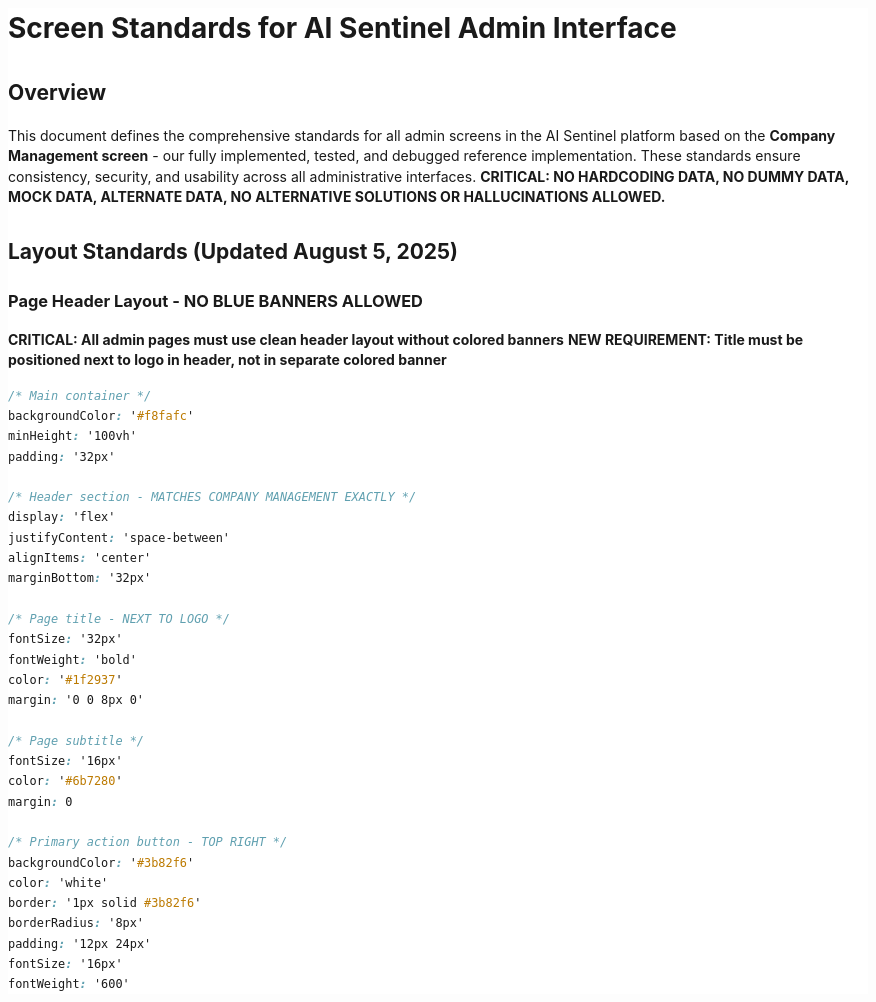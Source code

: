 # Screen Standards for AI Sentinel Admin Interface

## Overview
This document defines the comprehensive standards for all admin screens in the AI Sentinel platform based on the **Company Management screen** - our fully implemented, tested, and debugged reference implementation. These standards ensure consistency, security, and usability across all administrative interfaces. **CRITICAL: NO HARDCODING DATA, NO DUMMY DATA, MOCK DATA, ALTERNATE DATA, NO ALTERNATIVE SOLUTIONS OR HALLUCINATIONS ALLOWED.**

## Layout Standards (Updated August 5, 2025)

### Page Header Layout - NO BLUE BANNERS ALLOWED
**CRITICAL: All admin pages must use clean header layout without colored banners**
**NEW REQUIREMENT: Title must be positioned next to logo in header, not in separate colored banner**

```css
/* Main container */
backgroundColor: '#f8fafc'
minHeight: '100vh'
padding: '32px'

/* Header section - MATCHES COMPANY MANAGEMENT EXACTLY */
display: 'flex'
justifyContent: 'space-between'
alignItems: 'center'
marginBottom: '32px'

/* Page title - NEXT TO LOGO */
fontSize: '32px'
fontWeight: 'bold'
color: '#1f2937'
margin: '0 0 8px 0'

/* Page subtitle */
fontSize: '16px'
color: '#6b7280'
margin: 0

/* Primary action button - TOP RIGHT */
backgroundColor: '#3b82f6'
color: 'white'
border: '1px solid #3b82f6'
borderRadius: '8px'
padding: '12px 24px'
fontSize: '16px'
fontWeight: '600'
```
